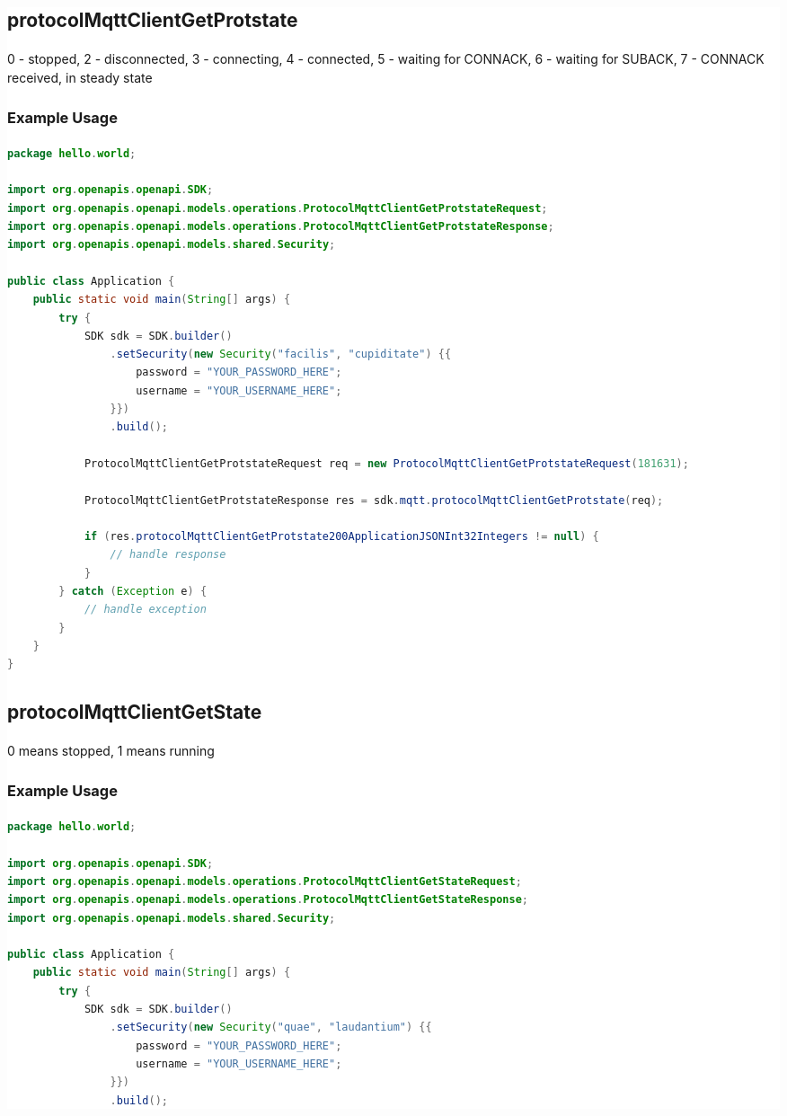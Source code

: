 ## protocolMqttClientGetProtstate

0 - stopped, 2 - disconnected, 3 - connecting, 4 - connected, 5 - waiting for CONNACK, 6 - waiting for SUBACK, 7 - CONNACK received, in steady state

### Example Usage

```java
package hello.world;

import org.openapis.openapi.SDK;
import org.openapis.openapi.models.operations.ProtocolMqttClientGetProtstateRequest;
import org.openapis.openapi.models.operations.ProtocolMqttClientGetProtstateResponse;
import org.openapis.openapi.models.shared.Security;

public class Application {
    public static void main(String[] args) {
        try {
            SDK sdk = SDK.builder()
                .setSecurity(new Security("facilis", "cupiditate") {{
                    password = "YOUR_PASSWORD_HERE";
                    username = "YOUR_USERNAME_HERE";
                }})
                .build();

            ProtocolMqttClientGetProtstateRequest req = new ProtocolMqttClientGetProtstateRequest(181631);            

            ProtocolMqttClientGetProtstateResponse res = sdk.mqtt.protocolMqttClientGetProtstate(req);

            if (res.protocolMqttClientGetProtstate200ApplicationJSONInt32Integers != null) {
                // handle response
            }
        } catch (Exception e) {
            // handle exception
        }
    }
}
```

## protocolMqttClientGetState

0 means stopped, 1 means running

### Example Usage

```java
package hello.world;

import org.openapis.openapi.SDK;
import org.openapis.openapi.models.operations.ProtocolMqttClientGetStateRequest;
import org.openapis.openapi.models.operations.ProtocolMqttClientGetStateResponse;
import org.openapis.openapi.models.shared.Security;

public class Application {
    public static void main(String[] args) {
        try {
            SDK sdk = SDK.builder()
                .setSecurity(new Security("quae", "laudantium") {{
                    password = "YOUR_PASSWORD_HERE";
                    username = "YOUR_USERNAME_HERE";
                }})
                .build();
```